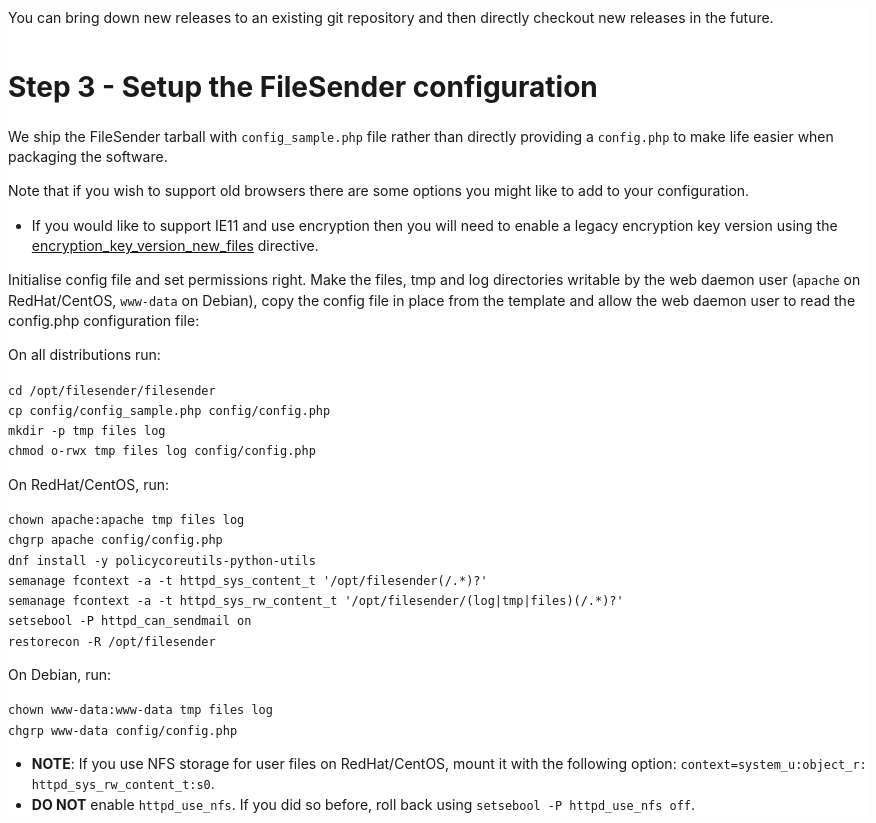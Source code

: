 You can bring down new releases to an existing git repository and then
directly checkout new releases in the future.



# Step 3 - Setup the FileSender configuration

We ship the FileSender tarball with `config_sample.php` file rather
than directly providing a `config.php` to make life easier when
packaging the software.

Note that if you wish to support old browsers there are some options you
might like to add to your configuration.

* If you would like to support IE11 and use encryption then you will
  need to enable a legacy encryption key version using the
  [encryption_key_version_new_files](https://docs.filesender.org/v2.0/admin/configuration/#encryption_key_version_new_files)
  directive.

Initialise config file and set permissions right. Make the files, tmp
and log directories writable by the web daemon user (`apache` on
RedHat/CentOS, `www-data` on Debian), copy the config file in place
from the template and allow the web daemon user to read the config.php
configuration file:

On all distributions run:

```
cd /opt/filesender/filesender
cp config/config_sample.php config/config.php
mkdir -p tmp files log
chmod o-rwx tmp files log config/config.php
```

On RedHat/CentOS, run:

```
chown apache:apache tmp files log
chgrp apache config/config.php
dnf install -y policycoreutils-python-utils
semanage fcontext -a -t httpd_sys_content_t '/opt/filesender(/.*)?'
semanage fcontext -a -t httpd_sys_rw_content_t '/opt/filesender/(log|tmp|files)(/.*)?'
setsebool -P httpd_can_sendmail on
restorecon -R /opt/filesender
```

On Debian, run:

```
chown www-data:www-data tmp files log
chgrp www-data config/config.php
```

* **NOTE**: If you use NFS storage for user files on RedHat/CentOS, mount it with the following option: `context=system_u:object_r:httpd_sys_rw_content_t:s0`.
* **DO NOT** enable `httpd_use_nfs`. If you did so before, roll back using `setsebool -P httpd_use_nfs off`.
